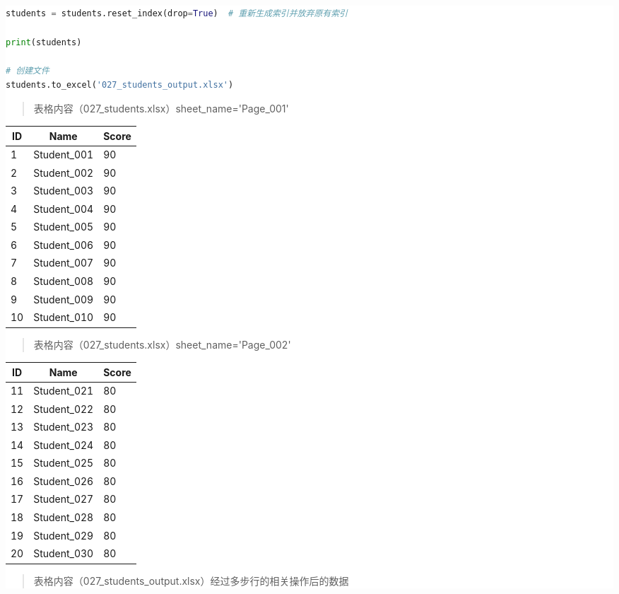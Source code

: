 ```python
students = students.reset_index(drop=True)  # 重新生成索引并放弃原有索引

print(students)

# 创建文件
students.to_excel('027_students_output.xlsx')
```

> 表格内容（027_students.xlsx）sheet_name='Page_001'

| ID   | Name        | Score |
| ---- | ----------- | ----- |
| 1    | Student_001 | 90    |
| 2    | Student_002 | 90    |
| 3    | Student_003 | 90    |
| 4    | Student_004 | 90    |
| 5    | Student_005 | 90    |
| 6    | Student_006 | 90    |
| 7    | Student_007 | 90    |
| 8    | Student_008 | 90    |
| 9    | Student_009 | 90    |
| 10   | Student_010 | 90    |

> 表格内容（027_students.xlsx）sheet_name='Page_002'

| ID   | Name        | Score |
| ---- | ----------- | ----- |
| 11   | Student_021 | 80    |
| 12   | Student_022 | 80    |
| 13   | Student_023 | 80    |
| 14   | Student_024 | 80    |
| 15   | Student_025 | 80    |
| 16   | Student_026 | 80    |
| 17   | Student_027 | 80    |
| 18   | Student_028 | 80    |
| 19   | Student_029 | 80    |
| 20   | Student_030 | 80    |

> 表格内容（027_students_output.xlsx）经过多步行的相关操作后的数据
